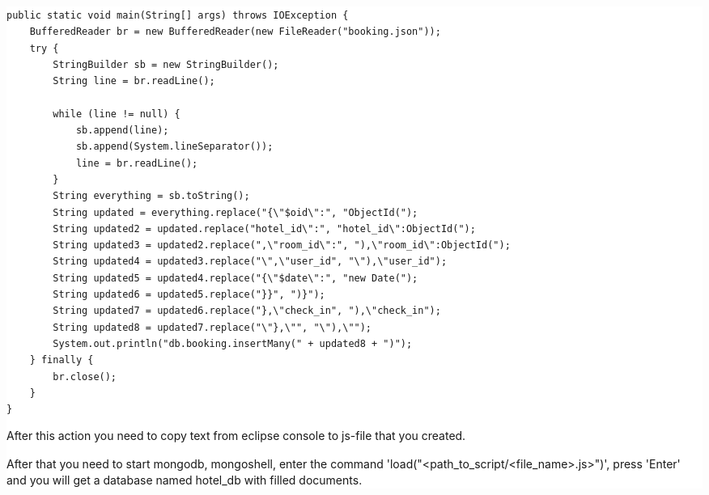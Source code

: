 ```
public static void main(String[] args) throws IOException {
	BufferedReader br = new BufferedReader(new FileReader("booking.json"));
	try {
		StringBuilder sb = new StringBuilder();
		String line = br.readLine();

		while (line != null) {
			sb.append(line);
			sb.append(System.lineSeparator());
			line = br.readLine();
		}
		String everything = sb.toString();
		String updated = everything.replace("{\"$oid\":", "ObjectId(");
		String updated2 = updated.replace("hotel_id\":", "hotel_id\":ObjectId(");
		String updated3 = updated2.replace(",\"room_id\":", "),\"room_id\":ObjectId(");
		String updated4 = updated3.replace("\",\"user_id", "\"),\"user_id");
		String updated5 = updated4.replace("{\"$date\":", "new Date(");
		String updated6 = updated5.replace("}}", ")}");
		String updated7 = updated6.replace("},\"check_in", "),\"check_in");
		String updated8 = updated7.replace("\"},\"", "\"),\"");
		System.out.println("db.booking.insertMany(" + updated8 + ")");
	} finally {
		br.close();
	}
}
```

After this action you need to copy text from eclipse console to js-file that you created.

After that you need to start mongodb, mongoshell, enter the command 'load("<path_to_script/<file_name>.js>")', press 'Enter' and you will get a database named hotel_db with filled documents.
